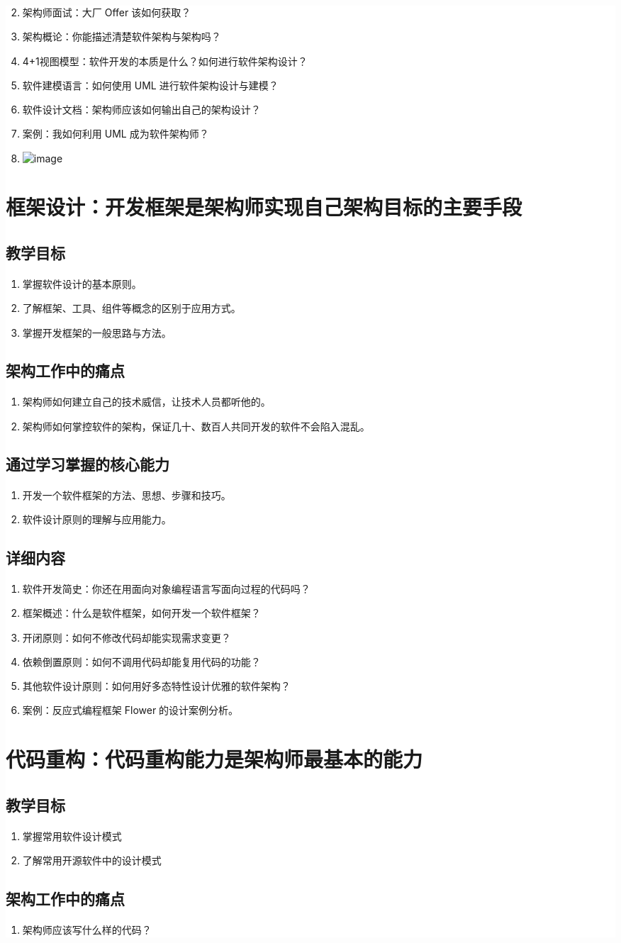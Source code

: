 2. 架构师面试：大厂 Offer 该如何获取？

3. 架构概论：你能描述清楚软件架构与架构吗？

4. 4+1视图模型：软件开发的本质是什么？如何进行软件架构设计？

5. 软件建模语言：如何使用 UML 进行软件架构设计与建模？

6. 软件设计文档：架构师应该如何输出自己的架构设计？

7. 案例：我如何利用 UML 成为软件架构师？
8. ![image](https://user-images.githubusercontent.com/41461298/134873911-cd513501-7478-4ab6-bdb8-042fb420c5bc.png)

# 框架设计：开发框架是架构师实现自己架构目标的主要手段
## 教学目标
1. 掌握软件设计的基本原则。

2. 了解框架、工具、组件等概念的区别于应用方式。

3. 掌握开发框架的一般思路与方法。

## 架构工作中的痛点
1. 架构师如何建立自己的技术威信，让技术人员都听他的。

2. 架构师如何掌控软件的架构，保证几十、数百人共同开发的软件不会陷入混乱。

## 通过学习掌握的核心能力
1. 开发一个软件框架的方法、思想、步骤和技巧。

2. 软件设计原则的理解与应用能力。

## 详细内容
1. 软件开发简史：你还在用面向对象编程语言写面向过程的代码吗？

2. 框架概述：什么是软件框架，如何开发一个软件框架？

3. 开闭原则：如何不修改代码却能实现需求变更？

4. 依赖倒置原则：如何不调用代码却能复用代码的功能？

5. 其他软件设计原则：如何用好多态特性设计优雅的软件架构？

6. 案例：反应式编程框架 Flower 的设计案例分析。
# 代码重构：代码重构能力是架构师最基本的能力
## 教学目标
1. 掌握常用软件设计模式

2. 了解常用开源软件中的设计模式

## 架构工作中的痛点
1. 架构师应该写什么样的代码？
